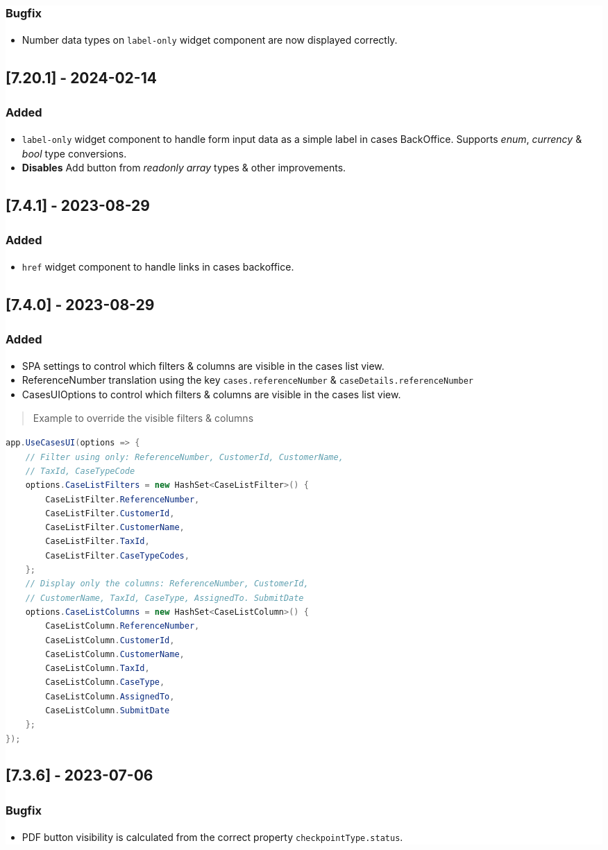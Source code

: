 ### Bugfix
- Number data types on `label-only` widget component are now displayed correctly.

## [7.20.1] - 2024-02-14
### Added
- `label-only` widget component to handle form input data as a simple label in cases BackOffice. Supports _enum_, _currency_ & _bool_ type conversions.
- **Disables** Add button from _readonly array_ types & other improvements.

## [7.4.1] - 2023-08-29
### Added
- `href` widget component to handle links in cases backoffice.

## [7.4.0] - 2023-08-29
### Added
- SPA settings to control which filters & columns are visible in the cases list view.
- ReferenceNumber translation using the key `cases.referenceNumber` & `caseDetails.referenceNumber`
- CasesUIOptions to control which filters & columns are visible in the cases list view.
> Example to override the visible filters & columns
```cs
app.UseCasesUI(options => {
    // Filter using only: ReferenceNumber, CustomerId, CustomerName,
    // TaxId, CaseTypeCode
    options.CaseListFilters = new HashSet<CaseListFilter>() {
        CaseListFilter.ReferenceNumber,
        CaseListFilter.CustomerId,
        CaseListFilter.CustomerName,
        CaseListFilter.TaxId,
        CaseListFilter.CaseTypeCodes,
    };
    // Display only the columns: ReferenceNumber, CustomerId,
    // CustomerName, TaxId, CaseType, AssignedTo. SubmitDate
    options.CaseListColumns = new HashSet<CaseListColumn>() {
        CaseListColumn.ReferenceNumber,
        CaseListColumn.CustomerId,
        CaseListColumn.CustomerName,
        CaseListColumn.TaxId,
        CaseListColumn.CaseType,
        CaseListColumn.AssignedTo,
        CaseListColumn.SubmitDate
    };
});
```

## [7.3.6] - 2023-07-06
### Bugfix
- PDF button visibility is calculated from the correct property `checkpointType.status`.
